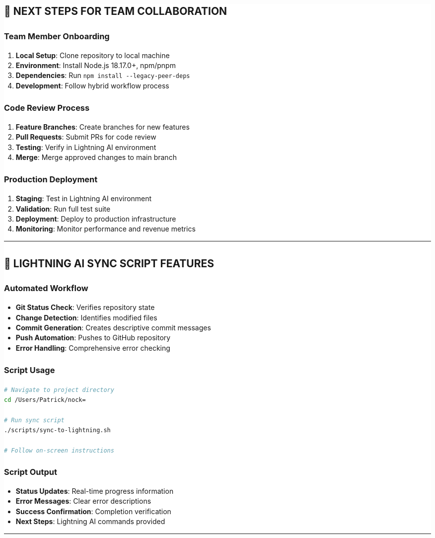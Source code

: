 
## 🎯 **NEXT STEPS FOR TEAM COLLABORATION**

### **Team Member Onboarding**
1. **Local Setup**: Clone repository to local machine
2. **Environment**: Install Node.js 18.17.0+, npm/pnpm
3. **Dependencies**: Run `npm install --legacy-peer-deps`
4. **Development**: Follow hybrid workflow process

### **Code Review Process**
1. **Feature Branches**: Create branches for new features
2. **Pull Requests**: Submit PRs for code review
3. **Testing**: Verify in Lightning AI environment
4. **Merge**: Merge approved changes to main branch

### **Production Deployment**
1. **Staging**: Test in Lightning AI environment
2. **Validation**: Run full test suite
3. **Deployment**: Deploy to production infrastructure
4. **Monitoring**: Monitor performance and revenue metrics

---

## 🚀 **LIGHTNING AI SYNC SCRIPT FEATURES**

### **Automated Workflow**
- **Git Status Check**: Verifies repository state
- **Change Detection**: Identifies modified files
- **Commit Generation**: Creates descriptive commit messages
- **Push Automation**: Pushes to GitHub repository
- **Error Handling**: Comprehensive error checking

### **Script Usage**
```bash
# Navigate to project directory
cd /Users/Patrick/nock=

# Run sync script
./scripts/sync-to-lightning.sh

# Follow on-screen instructions
```

### **Script Output**
- **Status Updates**: Real-time progress information
- **Error Messages**: Clear error descriptions
- **Success Confirmation**: Completion verification
- **Next Steps**: Lightning AI commands provided

---